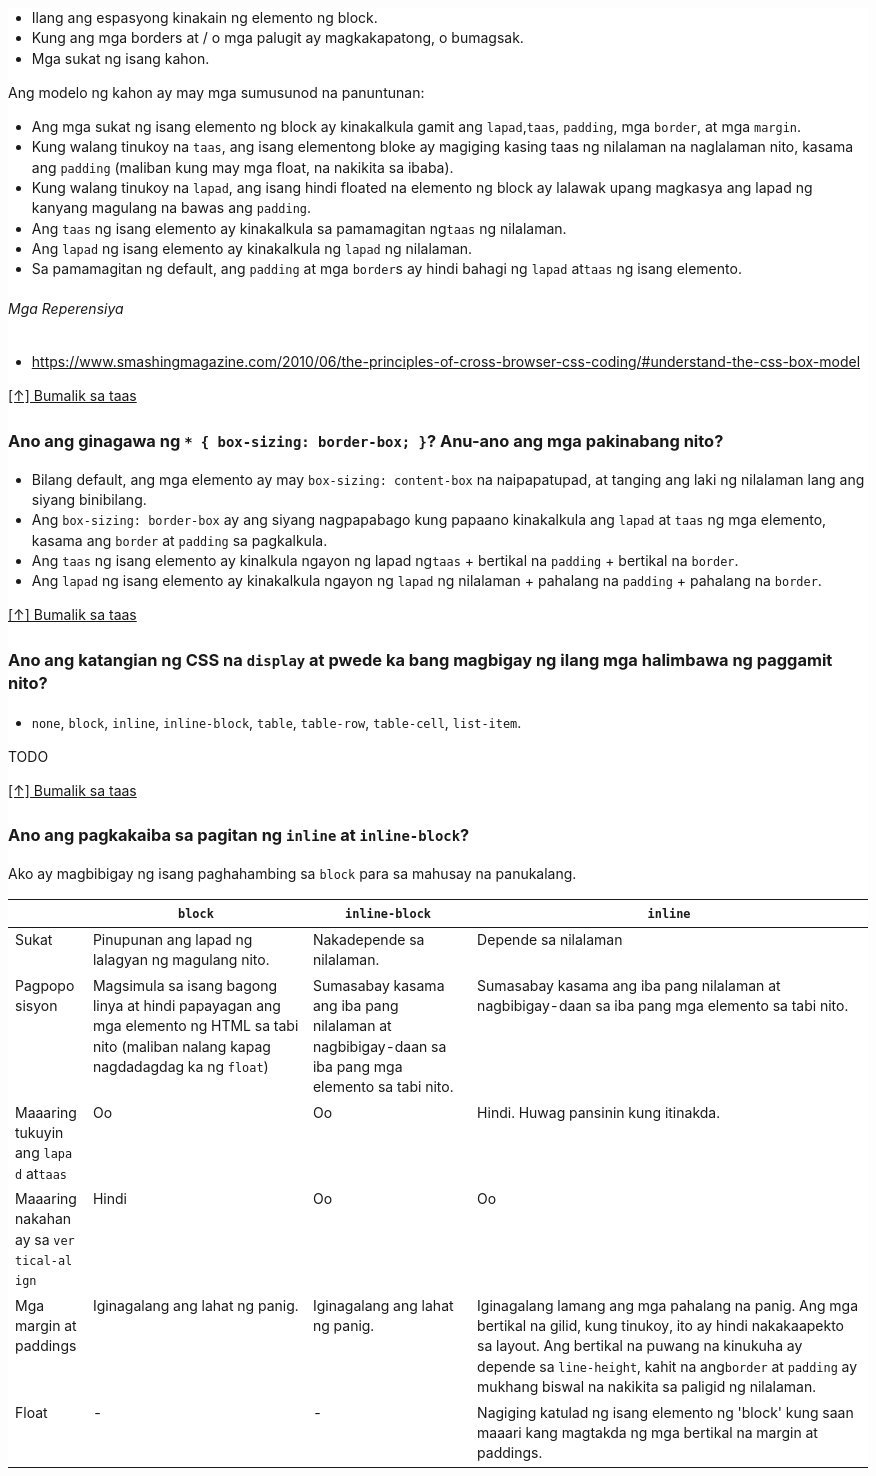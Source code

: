 - Ilang ang espasyong kinakain ng elemento ng block.
- Kung ang mga borders at / o mga palugit ay magkakapatong, o bumagsak.
- Mga sukat ng isang kahon.

Ang modelo ng kahon ay may mga sumusunod na panuntunan:

- Ang mga sukat ng isang elemento ng block ay kinakalkula gamit ang `lapad`,`taas`, `padding`, mga `border`, at mga `margin`.
- Kung walang tinukoy na `taas`, ang isang elementong bloke ay magiging kasing taas ng nilalaman na naglalaman nito, kasama ang `padding` (maliban kung may mga float, na nakikita sa ibaba).
- Kung walang tinukoy na `lapad`, ang isang hindi floated na elemento ng block ay lalawak upang magkasya ang lapad ng kanyang magulang na bawas ang `padding`.
- Ang `taas` ng isang elemento ay kinakalkula sa pamamagitan ng`taas` ng nilalaman.
- Ang `lapad` ng isang elemento ay kinakalkula ng `lapad` ng nilalaman.
- Sa pamamagitan ng default, ang `padding` at mga `border`s ay hindi bahagi ng `lapad` at`taas` ng isang elemento.

###### Mga Reperensiya

- https://www.smashingmagazine.com/2010/06/the-principles-of-cross-browser-css-coding/#understand-the-css-box-model

[[↑] Bumalik sa taas](#talaan-ng-nilalaman)

### Ano ang ginagawa ng `* { box-sizing: border-box; }`? Anu-ano ang mga pakinabang nito?

- Bilang default, ang mga elemento ay may `box-sizing: content-box` na naipapatupad, at tanging ang laki ng nilalaman lang ang siyang binibilang.
- Ang `box-sizing: border-box` ay ang siyang nagpapabago kung papaano kinakalkula ang `lapad` at `taas` ng mga elemento, kasama ang `border` at `padding` sa pagkalkula.
- Ang `taas` ng isang elemento ay kinalkula ngayon ng lapad ng`taas` + bertikal na `padding` + bertikal na `border`.
- Ang `lapad` ng isang elemento ay kinakalkula ngayon ng `lapad` ng nilalaman + pahalang na `padding` + pahalang na `border`.

[[↑] Bumalik sa taas](#talaan-ng-nilalaman)

### Ano ang katangian ng CSS na `display` at pwede ka bang magbigay ng ilang mga halimbawa ng paggamit nito?

- `none`, `block`, `inline`, `inline-block`, `table`, `table-row`, `table-cell`, `list-item`.

TODO

[[↑] Bumalik sa taas](#talaan-ng-nilalaman)

### Ano ang pagkakaiba sa pagitan ng `inline` at `inline-block`?

Ako ay magbibigay ng isang paghahambing sa `block` para sa mahusay na panukalang.

|  | `block` | `inline-block` | `inline` |
| --- | --- | --- | --- |
| Sukat | Pinupunan ang lapad ng lalagyan ng magulang nito. | Nakadepende sa nilalaman. | Depende sa nilalaman |
| Pagpoposisyon | Magsimula sa isang bagong linya at hindi papayagan ang mga elemento ng HTML sa tabi nito (maliban nalang kapag nagdadagdag ka ng `float`) | Sumasabay kasama ang iba pang nilalaman at nagbibigay-daan sa iba pang mga elemento sa tabi nito. | Sumasabay kasama ang iba pang nilalaman at nagbibigay-daan sa iba pang mga elemento sa tabi nito. |
| Maaaring tukuyin ang `lapad` at`taas` | Oo | Oo | Hindi. Huwag pansinin kung itinakda. |
| Maaaring nakahanay sa `vertical-align` | Hindi | Oo | Oo |
| Mga margin at paddings | Iginagalang ang lahat ng panig. | Iginagalang ang lahat ng panig. | Iginagalang lamang ang mga pahalang na panig. Ang mga bertikal na gilid, kung tinukoy, ito ay hindi nakakaapekto sa layout. Ang bertikal na puwang na kinukuha ay depende sa `line-height`, kahit na ang`border` at `padding` ay mukhang biswal na nakikita sa paligid ng nilalaman. |
| Float | - | - | Nagiging katulad ng isang elemento ng 'block' kung saan maaari kang magtakda ng mga bertikal na margin at paddings. |
